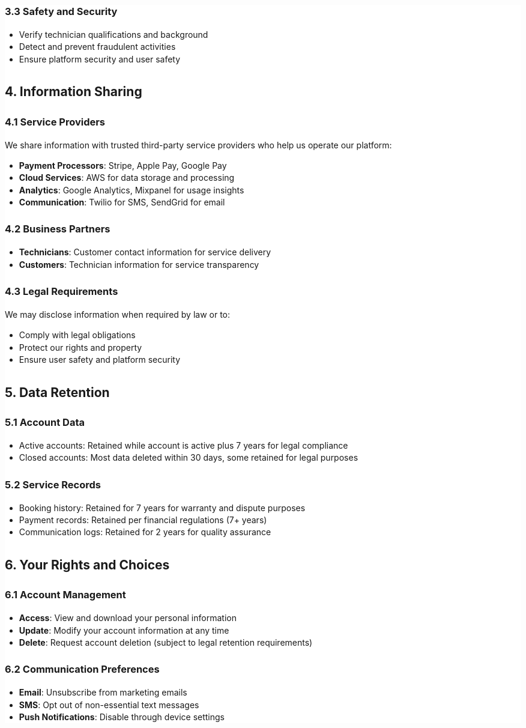 ### 3.3 Safety and Security
- Verify technician qualifications and background
- Detect and prevent fraudulent activities
- Ensure platform security and user safety

## 4. Information Sharing

### 4.1 Service Providers
We share information with trusted third-party service providers who help us operate our platform:
- **Payment Processors**: Stripe, Apple Pay, Google Pay
- **Cloud Services**: AWS for data storage and processing
- **Analytics**: Google Analytics, Mixpanel for usage insights
- **Communication**: Twilio for SMS, SendGrid for email

### 4.2 Business Partners
- **Technicians**: Customer contact information for service delivery
- **Customers**: Technician information for service transparency

### 4.3 Legal Requirements
We may disclose information when required by law or to:
- Comply with legal obligations
- Protect our rights and property
- Ensure user safety and platform security

## 5. Data Retention

### 5.1 Account Data
- Active accounts: Retained while account is active plus 7 years for legal compliance
- Closed accounts: Most data deleted within 30 days, some retained for legal purposes

### 5.2 Service Records
- Booking history: Retained for 7 years for warranty and dispute purposes
- Payment records: Retained per financial regulations (7+ years)
- Communication logs: Retained for 2 years for quality assurance

## 6. Your Rights and Choices

### 6.1 Account Management
- **Access**: View and download your personal information
- **Update**: Modify your account information at any time
- **Delete**: Request account deletion (subject to legal retention requirements)

### 6.2 Communication Preferences
- **Email**: Unsubscribe from marketing emails
- **SMS**: Opt out of non-essential text messages
- **Push Notifications**: Disable through device settings
